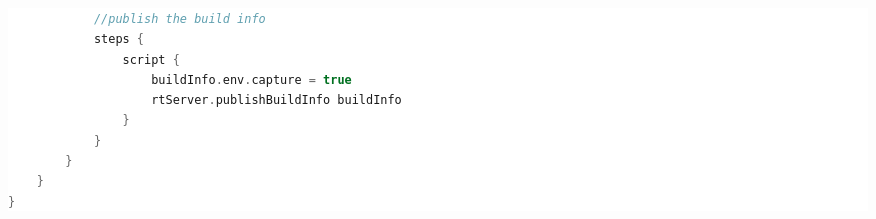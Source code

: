 ```groovy
            //publish the build info
            steps {
                script {
                    buildInfo.env.capture = true
                    rtServer.publishBuildInfo buildInfo
                }
            }
        }
    }
}
```